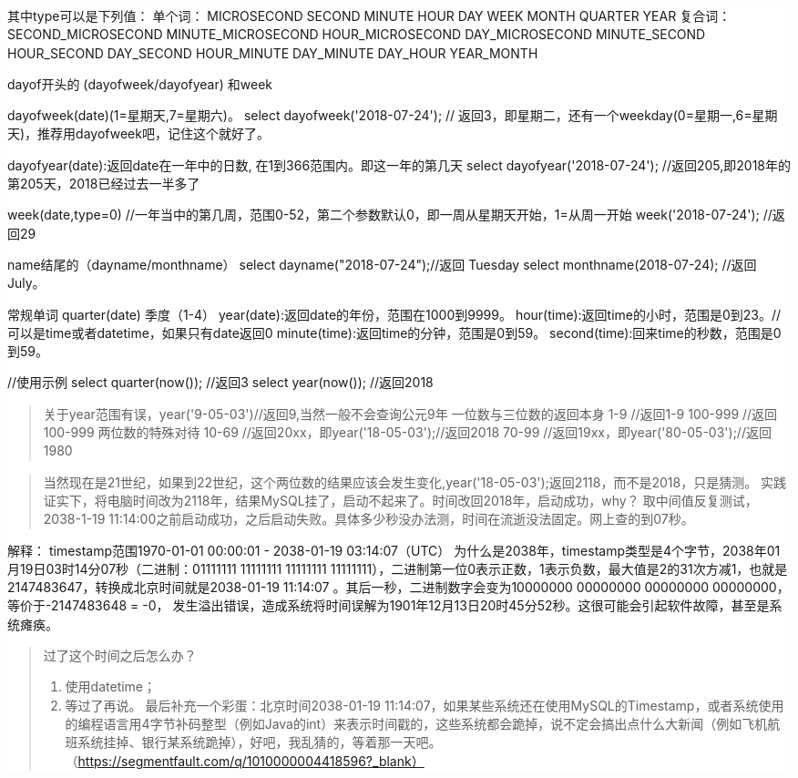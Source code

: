 
其中type可以是下列值：
单个词：
MICROSECOND SECOND MINUTE HOUR DAY WEEK MONTH QUARTER YEAR
复合词：
SECOND_MICROSECOND MINUTE_MICROSECOND HOUR_MICROSECOND DAY_MICROSECOND
MINUTE_SECOND HOUR_SECOND DAY_SECOND
HOUR_MINUTE DAY_MINUTE
DAY_HOUR YEAR_MONTH


dayof开头的 (dayofweek/dayofyear) 和week

dayofweek(date)(1=星期天,7=星期六)。
select dayofweek('2018-07-24');  // 返回3，即星期二，还有一个weekday(0=星期一,6=星期天)，推荐用dayofweek吧，记住这个就好了。

dayofyear(date):返回date在一年中的日数, 在1到366范围内。即这一年的第几天
select dayofyear('2018-07-24'); //返回205,即2018年的第205天，2018已经过去一半多了

week(date,type=0) //一年当中的第几周，范围0-52，第二个参数默认0，即一周从星期天开始，1=从周一开始
week('2018-07-24'); //返回29

name结尾的（dayname/monthname）
select dayname("2018-07-24");//返回 Tuesday
select monthname(2018-07-24); //返回July。

常规单词
quarter(date) 季度（1-4）
year(date):返回date的年份，范围在1000到9999。
hour(time):返回time的小时，范围是0到23。//可以是time或者datetime，如果只有date返回0
minute(time):返回time的分钟，范围是0到59。
second(time):回来time的秒数，范围是0到59。

//使用示例
select quarter(now());  //返回3
select year(now());     //返回2018

> 关于year范围有误，year('9-05-03')//返回9,当然一般不会查询公元9年
一位数与三位数的返回本身
1-9 	//返回1-9
100-999 //返回100-999
> 两位数的特殊对待
10-69 //返回20xx，即year('18-05-03');//返回2018
70-99 //返回19xx，即year('80-05-03');//返回1980

> 当然现在是21世纪，如果到22世纪，这个两位数的结果应该会发生变化,year('18-05-03');返回2118，而不是2018，只是猜测。
> 实践证实下，将电脑时间改为2118年，结果MySQL挂了，启动不起来了。时间改回2018年，启动成功，why？
> 取中间值反复测试，2038-1-19 11:14:00之前启动成功，之后启动失败。具体多少秒没办法测，时间在流逝没法固定。网上查的到07秒。

解释：
timestamp范围1970-01-01 00:00:01 - 2038-01-19 03:14:07（UTC）
为什么是2038年，timestamp类型是4个字节，2038年01月19日03时14分07秒（二进制：01111111 11111111 11111111 11111111），二进制第一位0表示正数，1表示负数，最大值是2的31次方减1，也就是2147483647，转换成北京时间就是2038-01-19 11:14:07
。其后一秒，二进制数字会变为10000000 00000000 00000000 00000000，等价于-2147483648 = -0， 发生溢出错误，造成系统将时间误解为1901年12月13日20时45分52秒。这很可能会引起软件故障，甚至是系统瘫痪。

>过了这个时间之后怎么办？
>1) 使用datetime；
>2) 等过了再说。
>最后补充一个彩蛋：北京时间2038-01-19 11:14:07，如果某些系统还在使用MySQL的Timestamp，或者系统使用的编程语言用4字节补码整型（例如Java的int）来表示时间戳的，这些系统都会跪掉，说不定会搞出点什么大新闻（例如飞机航班系统挂掉、银行某系统跪掉），好吧，我乱猜的，等着那一天吧。（https://segmentfault.com/q/1010000004418596?_blank）
